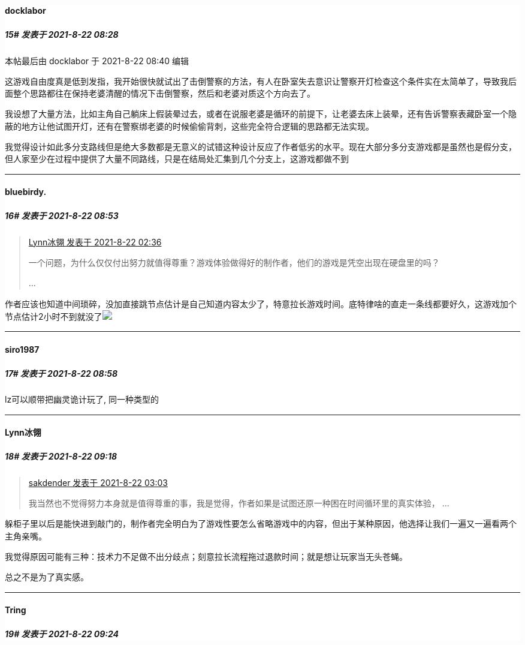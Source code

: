 ####  docklabor  
##### 15#       发表于 2021-8-22 08:28


 本帖最后由 docklabor 于 2021-8-22 08:40 编辑 

这游戏自由度真是低到发指，我开始很快就试出了击倒警察的方法，有人在卧室失去意识让警察开灯检查这个条件实在太简单了，导致我后面整个思路都往在保持老婆清醒的情况下击倒警察，然后和老婆对质这个方向去了。

我设想了大量方法，比如主角自己躺床上假装晕过去，或者在说服老婆是循环的前提下，让老婆去床上装晕，还有告诉警察表藏卧室一个隐蔽的地方让他试图开灯，还有在警察绑老婆的时候偷偷背刺，这些完全符合逻辑的思路都无法实现。


我觉得设计如此多分支路线但是绝大多数都是无意义的试错这种设计反应了作者低劣的水平。现在大部分多分支游戏都是虽然也是假分支，但人家至少在过程中提供了大量不同路线，只是在结局处汇集到几个分支上，这游戏都做不到


*****

####  bluebirdy.  
##### 16#       发表于 2021-8-22 08:53


<blockquote><a href="httphttps://bbs.saraba1st.com/2b/forum.php?mod=redirect&amp;goto=findpost&amp;pid=52460620&amp;ptid=2022109" target="_blank">Lynn冰翎 发表于 2021-8-22 02:36</a>

一个问题，为什么仅仅付出努力就值得尊重？游戏体验做得好的制作者，他们的游戏是凭空出现在硬盘里的吗？

 ...</blockquote>
作者应该也知道中间琐碎，没加直接跳节点估计是自己知道内容太少了，特意拉长游戏时间。底特律啥的直走一条线都要好久，这游戏加个节点估计2小时不到就没了<img src="https://static.saraba1st.com/image/smiley/face2017/213.gif" referrerpolicy="no-referrer">


*****

####  siro1987  
##### 17#       发表于 2021-8-22 08:58


lz可以顺带把幽灵诡计玩了, 同一种类型的


*****

####  Lynn冰翎  
##### 18#       发表于 2021-8-22 09:18


<blockquote><a href="httphttps://bbs.saraba1st.com/2b/forum.php?mod=redirect&amp;goto=findpost&amp;pid=52460690&amp;ptid=2022109" target="_blank">sakdender 发表于 2021-8-22 03:03</a>

我当然也不觉得努力本身就是值得尊重的事，我是觉得，作者如果是试图还原一种困在时间循环里的真实体验， ...</blockquote>
躲柜子里以后是能快进到敲门的，制作者完全明白为了游戏性要怎么省略游戏中的内容，但出于某种原因，他选择让我们一遍又一遍看两个主角亲嘴。

我觉得原因可能有三种：技术力不足做不出分歧点；刻意拉长流程拖过退款时间；就是想让玩家当无头苍蝇。

总之不是为了真实感。


*****

####  Tring  
##### 19#       发表于 2021-8-22 09:24
